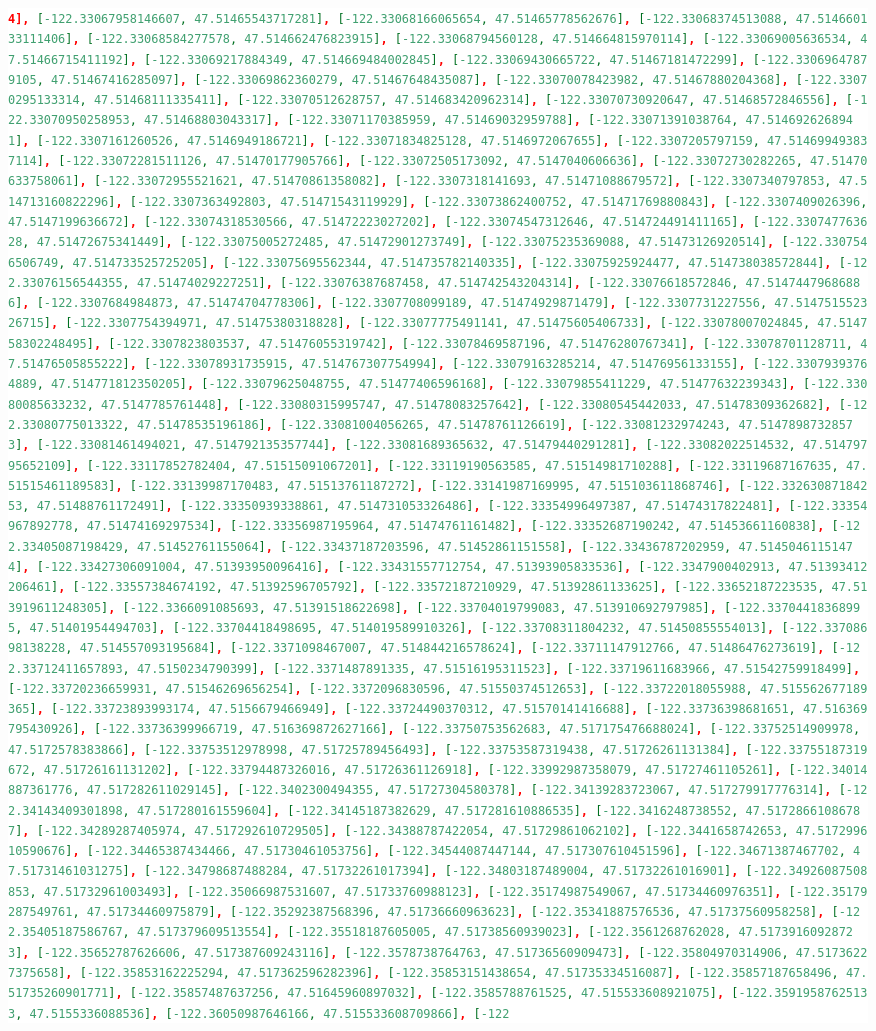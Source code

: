 ```geojson
4], [-122.33067958146607, 47.51465543717281], [-122.33068166065654, 47.51465778562676], [-122.33068374513088, 47.514660133111406], [-122.33068584277578, 47.514662476823915], [-122.33068794560128, 47.514664815970114], [-122.33069005636534, 47.51466715411192], [-122.33069217884349, 47.514669484002845], [-122.33069430665722, 47.51467181472299], [-122.33069647879105, 47.51467416285097], [-122.33069862360279, 47.51467648435087], [-122.33070078423982, 47.51467880204368], [-122.33070295133314, 47.51468111335411], [-122.33070512628757, 47.514683420962314], [-122.33070730920647, 47.51468572846556], [-122.33070950258953, 47.51468803043317], [-122.33071170385959, 47.51469032959788], [-122.33071391038764, 47.5146926268941], [-122.3307161260526, 47.5146949186721], [-122.33071834825128, 47.5146972067655], [-122.3307205797159, 47.514699493837114], [-122.33072281511126, 47.51470177905766], [-122.33072505173092, 47.5147040606636], [-122.33072730282265, 47.51470633758061], [-122.33072955521621, 47.51470861358082], [-122.3307318141693, 47.51471088679572], [-122.3307340797853, 47.514713160822296], [-122.3307363492803, 47.51471543119929], [-122.33073862400752, 47.51471769880843], [-122.3307409026396, 47.5147199636672], [-122.33074318530566, 47.51472223027202], [-122.33074547312646, 47.514724491411165], [-122.330747763628, 47.51472675341449], [-122.33075005272485, 47.51472901273749], [-122.33075235369088, 47.51473126920514], [-122.3307546506749, 47.514733525725205], [-122.33075695562344, 47.514735782140335], [-122.33075925924477, 47.514738038572844], [-122.33076156544355, 47.51474029227251], [-122.33076387687458, 47.514742543204314], [-122.33076618572846, 47.51474479686886], [-122.3307684984873, 47.51474704778306], [-122.3307708099189, 47.51474929871479], [-122.3307731227556, 47.514751552326715], [-122.3307754394971, 47.51475380318828], [-122.33077775491141, 47.51475605406733], [-122.33078007024845, 47.514758302248495], [-122.3307823803537, 47.51476055319742], [-122.33078469587196, 47.51476280767341], [-122.33078701128711, 47.51476505855222], [-122.33078931735915, 47.514767307754994], [-122.33079163285214, 47.51476956133155], [-122.33079393764889, 47.514771812350205], [-122.33079625048755, 47.51477406596168], [-122.33079855411229, 47.51477632239343], [-122.33080085633232, 47.5147785761448], [-122.33080315995747, 47.51478083257642], [-122.33080545442033, 47.51478309362682], [-122.33080775013322, 47.51478535196186], [-122.33081004056265, 47.51478761126619], [-122.33081232974243, 47.51478987328573], [-122.33081461494021, 47.514792135357744], [-122.33081689365632, 47.51479440291281], [-122.33082022514532, 47.51479795652109], [-122.33117852782404, 47.51515091067201], [-122.33119190563585, 47.51514981710288], [-122.33119687167635, 47.51515461189583], [-122.33139987170483, 47.51513761187272], [-122.33141987169995, 47.515103611868746], [-122.33263087184253, 47.51488761172491], [-122.33350939338861, 47.514731053326486], [-122.33354996497387, 47.51474317822481], [-122.33354967892778, 47.51474169297534], [-122.33356987195964, 47.51474761161482], [-122.33352687190242, 47.51453661160838], [-122.33405087198429, 47.51452761155064], [-122.33437187203596, 47.51452861151558], [-122.33436787202959, 47.51450461151474], [-122.33427306091004, 47.51393950096416], [-122.33431557712754, 47.51393905833536], [-122.3347900402913, 47.51393412206461], [-122.33557384674192, 47.51392596705792], [-122.33572187210929, 47.51392861133625], [-122.33652187223535, 47.513919611248305], [-122.3366091085693, 47.51391518622698], [-122.33704019799083, 47.513910692797985], [-122.33704418368995, 47.51401954494703], [-122.33704418498695, 47.514019589910326], [-122.33708311804232, 47.51450855554013], [-122.33708698138228, 47.514557093195684], [-122.3371098467007, 47.514844216578624], [-122.33711147912766, 47.51486476273619], [-122.33712411657893, 47.5150234790399], [-122.3371487891335, 47.51516195311523], [-122.33719611683966, 47.51542759918499], [-122.33720236659931, 47.51546269656254], [-122.3372096830596, 47.51550374512653], [-122.33722018055988, 47.515562677189365], [-122.33723893993174, 47.5156679466949], [-122.33724490370312, 47.51570141416688], [-122.33736398681651, 47.516369795430926], [-122.33736399966719, 47.516369872627166], [-122.33750753562683, 47.517175476688024], [-122.33752514909978, 47.5172578383866], [-122.33753512978998, 47.51725789456493], [-122.33753587319438, 47.51726261131384], [-122.33755187319672, 47.51726161131202], [-122.33794487326016, 47.51726361126918], [-122.33992987358079, 47.51727461105261], [-122.34014887361776, 47.517282611029145], [-122.3402300494355, 47.51727304580378], [-122.34139283723067, 47.517279917776314], [-122.34143409301898, 47.517280161559604], [-122.34145187382629, 47.517281610886535], [-122.3416248738552, 47.51728661086787], [-122.34289287405974, 47.517292610729505], [-122.34388787422054, 47.51729861062102], [-122.3441658742653, 47.517299610590676], [-122.34465387434466, 47.51730461053756], [-122.34544087447144, 47.517307610451596], [-122.34671387467702, 47.51731461031275], [-122.34798687488284, 47.51732261017394], [-122.34803187489004, 47.51732261016901], [-122.34926087508853, 47.51732961003493], [-122.35066987531607, 47.51733760988123], [-122.35174987549067, 47.51734460976351], [-122.35179287549761, 47.51734460975879], [-122.35292387568396, 47.51736660963623], [-122.35341887576536, 47.51737560958258], [-122.35405187586767, 47.517379609513554], [-122.35518187605005, 47.51738560939023], [-122.3561268762028, 47.51739160928723], [-122.35652787626606, 47.517387609243116], [-122.3578738764763, 47.51736560909473], [-122.35804970314906, 47.51736227375658], [-122.35853162225294, 47.517362596282396], [-122.35853151438654, 47.51735334516087], [-122.35857187658496, 47.51735260901771], [-122.35857487637256, 47.51645960897032], [-122.3585788761525, 47.515533608921075], [-122.35919587625133, 47.5155336088536], [-122.36050987646166, 47.515533608709866], [-122
```